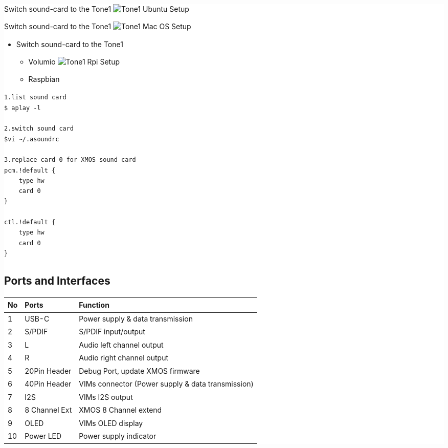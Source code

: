 </div>
<div class="tab-pane fade" id="ubuntu-set" role="tabpanel" aria-labelledby="ubuntu-set-tab">

Switch sound-card to the Tone1
![Tone1 Ubuntu Setup](/images/tone1/ToneboardUbuntuSetup.jpg)

</div>
<div class="tab-pane fade" id="mac-set" role="tabpanel" aria-labelledby="mac-set-tab">

Switch sound-card to the Tone1
![Tone1 Mac OS Setup](/images/tone1/ToneboardMacosSetup.jpg)

</div>
<div class="tab-pane fade" id="rpi-set" role="tabpanel" aria-labelledby="rpi-set-tab">

*  Switch sound-card to the Tone1
     
   * Volumio
![Tone1 Rpi Setup](/images/tone1/ToneboardRpiSetup.jpg)
     
   * Raspbian
```
1.list sound card
$ aplay -l

2.switch sound card
$vi ~/.asoundrc

3.replace card 0 for XMOS sound card
pcm.!default {
    type hw
    card 0
}

ctl.!default {
    type hw
    card 0
}
```

</div>
</div>


## Ports and Interfaces
No|Ports|Function|
---|:---|:---
1|USB-C    |Power supply & data transmission
2|S/PDIF   |S/PDIF input/output
3|L             |Audio left channel output
4|R            |Audio right channel output
5|20Pin Header  |Debug Port, update XMOS firmware
6|40Pin Header  |VIMs connector (Power supply & data transmission)
7|I2S         |VIMs I2S output
8|8 Channel Ext |XMOS 8 Channel extend
9|OLED     |VIMs OLED display
10|Power LED     |Power supply indicator
